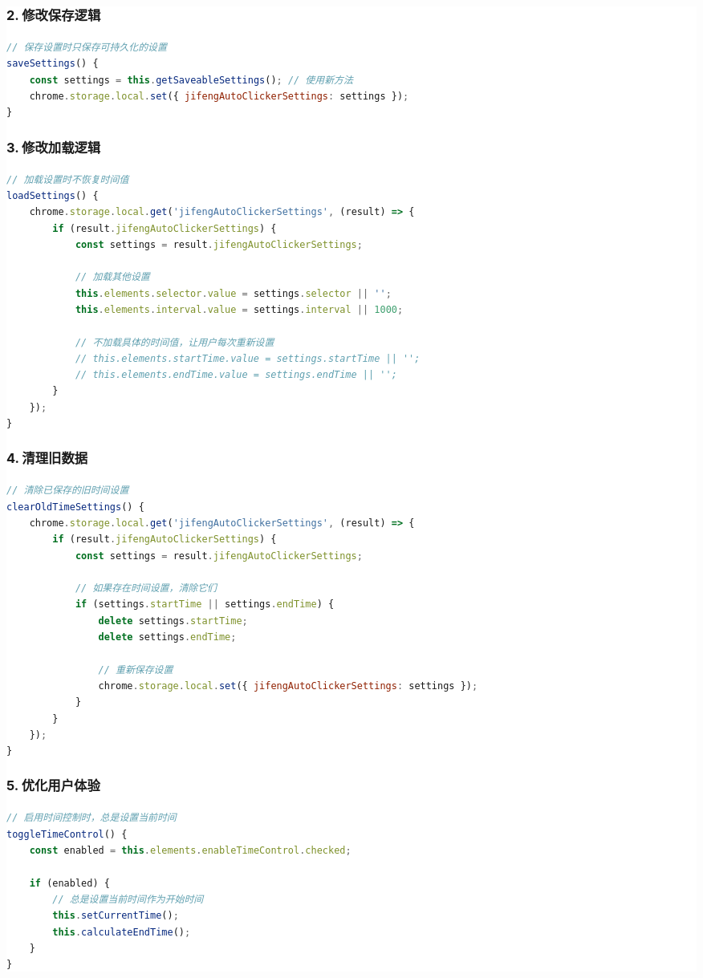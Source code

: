 ### 2. 修改保存逻辑
```javascript
// 保存设置时只保存可持久化的设置
saveSettings() {
    const settings = this.getSaveableSettings(); // 使用新方法
    chrome.storage.local.set({ jifengAutoClickerSettings: settings });
}
```

### 3. 修改加载逻辑
```javascript
// 加载设置时不恢复时间值
loadSettings() {
    chrome.storage.local.get('jifengAutoClickerSettings', (result) => {
        if (result.jifengAutoClickerSettings) {
            const settings = result.jifengAutoClickerSettings;
            
            // 加载其他设置
            this.elements.selector.value = settings.selector || '';
            this.elements.interval.value = settings.interval || 1000;
            
            // 不加载具体的时间值，让用户每次重新设置
            // this.elements.startTime.value = settings.startTime || '';
            // this.elements.endTime.value = settings.endTime || '';
        }
    });
}
```

### 4. 清理旧数据
```javascript
// 清除已保存的旧时间设置
clearOldTimeSettings() {
    chrome.storage.local.get('jifengAutoClickerSettings', (result) => {
        if (result.jifengAutoClickerSettings) {
            const settings = result.jifengAutoClickerSettings;
            
            // 如果存在时间设置，清除它们
            if (settings.startTime || settings.endTime) {
                delete settings.startTime;
                delete settings.endTime;
                
                // 重新保存设置
                chrome.storage.local.set({ jifengAutoClickerSettings: settings });
            }
        }
    });
}
```

### 5. 优化用户体验
```javascript
// 启用时间控制时，总是设置当前时间
toggleTimeControl() {
    const enabled = this.elements.enableTimeControl.checked;
    
    if (enabled) {
        // 总是设置当前时间作为开始时间
        this.setCurrentTime();
        this.calculateEndTime();
    }
}
```
